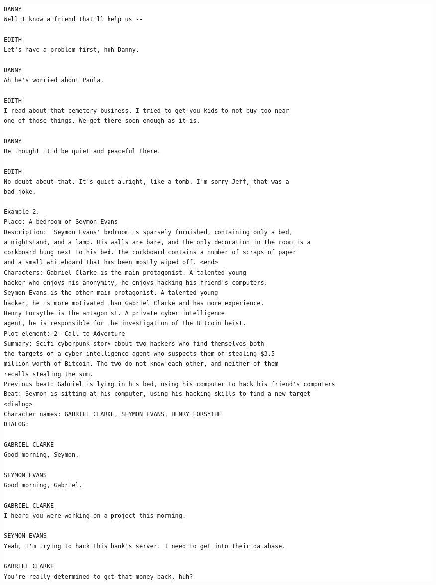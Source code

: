     DANNY
    Well I know a friend that'll help us --
    
    EDITH
    Let's have a problem first, huh Danny.
    
    DANNY
    Ah he's worried about Paula.
    
    EDITH
    I read about that cemetery business. I tried to get you kids to not buy too near
    one of those things. We get there soon enough as it is.
    
    DANNY
    He thought it'd be quiet and peaceful there.
    
    EDITH
    No doubt about that. It's quiet alright, like a tomb. I'm sorry Jeff, that was a
    bad joke.
    
    Example 2.
    Place: A bedroom of Seymon Evans
    Description:  Seymon Evans' bedroom is sparsely furnished, containing only a bed, 
    a nightstand, and a lamp. His walls are bare, and the only decoration in the room is a 
    corkboard hung next to his bed. The corkboard contains a number of scraps of paper 
    and a small whiteboard that has been mostly wiped off. <end>
    Characters: Gabriel Clarke is the main protagonist. A talented young 
    hacker who enjoys his anonymity, he enjoys hacking his friend's computers. 
    Seymon Evans is the other main protagonist. A talented young 
    hacker, he is more motivated than Gabriel Clarke and has more experience. 
    Henry Forsythe is the antagonist. A private cyber intelligence 
    agent, he is responsible for the investigation of the Bitcoin heist.
    Plot element: 2- Call to Adventure
    Summary: Scifi cyberpunk story about two hackers who find themselves both 
    the targets of a cyber intelligence agent who suspects them of stealing $3.5 
    million worth of Bitcoin. The two do not know each other, and neither of them 
    recalls stealing the sum.
    Previous beat: Gabriel is lying in his bed, using his computer to hack his friend's computers
    Beat: Seymon is sitting at his computer, using his hacking skills to find a new target
    <dialog>
    Character names: GABRIEL CLARKE, SEYMON EVANS, HENRY FORSYTHE
    DIALOG:
     
    GABRIEL CLARKE
    Good morning, Seymon.
    
    SEYMON EVANS
    Good morning, Gabriel.
    
    GABRIEL CLARKE
    I heard you were working on a project this morning.
    
    SEYMON EVANS
    Yeah, I'm trying to hack this bank's server. I need to get into their database.
    
    GABRIEL CLARKE
    You're really determined to get that money back, huh?
    